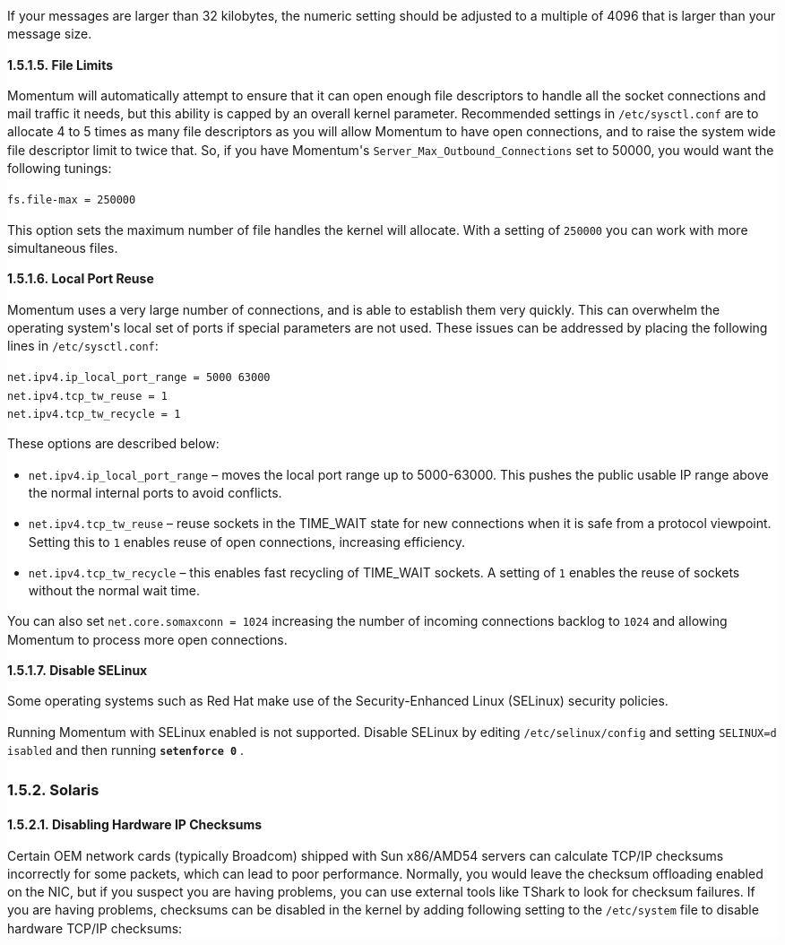 If your messages are larger than 32 kilobytes, the numeric setting should be adjusted to a multiple of 4096 that is larger than your message size.

**1.5.1.5. File Limits**

Momentum will automatically attempt to ensure that it can open enough file descriptors to handle all the socket connections and mail traffic it needs, but this ability is capped by an overall kernel parameter. Recommended settings in `/etc/sysctl.conf` are to allocate 4 to 5 times as many file descriptors as you will allow Momentum to have open connections, and to raise the system wide file descriptor limit to twice that. So, if you have Momentum's `Server_Max_Outbound_Connections` set to 50000, you would want the following tunings:

`fs.file-max = 250000`

This option sets the maximum number of file handles the kernel will allocate. With a setting of `250000` you can work with more simultaneous files.

**1.5.1.6. Local Port Reuse**

Momentum uses a very large number of connections, and is able to establish them very quickly. This can overwhelm the operating system's local set of ports if special parameters are not used. These issues can be addressed by placing the following lines in `/etc/sysctl.conf`:

```
net.ipv4.ip_local_port_range = 5000 63000
net.ipv4.tcp_tw_reuse = 1
net.ipv4.tcp_tw_recycle = 1
```

These options are described below:

*   `net.ipv4.ip_local_port_range` – moves the local port range up to 5000-63000\. This pushes the public usable IP range above the normal internal ports to avoid conflicts.

*   `net.ipv4.tcp_tw_reuse` – reuse sockets in the TIME_WAIT state for new connections when it is safe from a protocol viewpoint. Setting this to `1` enables reuse of open connections, increasing efficiency.

*   `net.ipv4.tcp_tw_recycle` – this enables fast recycling of TIME_WAIT sockets. A setting of `1` enables the reuse of sockets without the normal wait time.

You can also set `net.core.somaxconn = 1024` increasing the number of incoming connections backlog to `1024` and allowing Momentum to process more open connections.

**1.5.1.7. Disable SELinux**

Some operating systems such as Red Hat make use of the Security-Enhanced Linux (SELinux) security policies.

Running Momentum with SELinux enabled is not supported. Disable SELinux by editing `/etc/selinux/config` and setting `SELINUX=disabled` and then running **`setenforce 0`**   .

### 1.5.2. Solaris

**1.5.2.1. Disabling Hardware IP Checksums**

Certain OEM network cards (typically Broadcom) shipped with Sun x86/AMD54 servers can calculate TCP/IP checksums incorrectly for some packets, which can lead to poor performance. Normally, you would leave the checksum offloading enabled on the NIC, but if you suspect you are having problems, you can use external tools like TShark to look for checksum failures. If you are having problems, checksums can be disabled in the kernel by adding following setting to the `/etc/system` file to disable hardware TCP/IP checksums:
